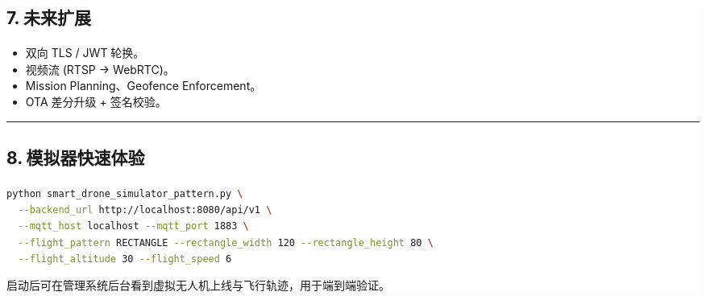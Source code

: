 
## 7. 未来扩展
* 双向 TLS / JWT 轮换。
* 视频流 (RTSP → WebRTC)。
* Mission Planning、Geofence Enforcement。
* OTA 差分升级 + 签名校验。

---

## 8. 模拟器快速体验
```bash
python smart_drone_simulator_pattern.py \
  --backend_url http://localhost:8080/api/v1 \
  --mqtt_host localhost --mqtt_port 1883 \
  --flight_pattern RECTANGLE --rectangle_width 120 --rectangle_height 80 \
  --flight_altitude 30 --flight_speed 6
```

启动后可在管理系统后台看到虚拟无人机上线与飞行轨迹，用于端到端验证。 